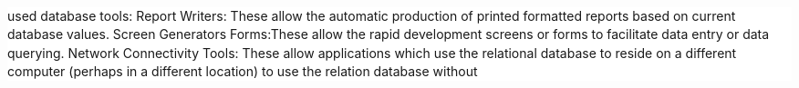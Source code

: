 used
database
tools:
Report
Writers:
These
allow
the
automatic
production
of
printed
formatted
reports
based
on
current
database
values.
Screen
Generators
Forms:These
allow
the
rapid
development
screens
or
forms
to
facilitate
data
entry
or
data
querying.
Network
Connectivity
Tools:
These
allow
applications
which
use
the
relational
database
to
reside
on
a
different
computer
(perhaps
in
a
different
location)
to
use
the
relation
database
without